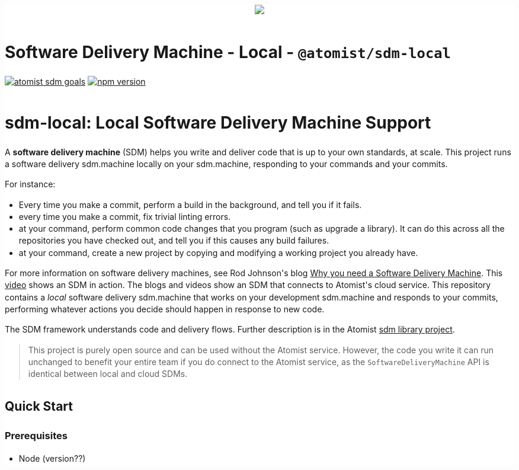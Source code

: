 <p align="center">
  <img src="https://github.com/atomist/sdm/raw/master/docs/SDM-Logo-Dark.png">
</p>

# Software Delivery Machine - Local - `@atomist/sdm-local`

[![atomist sdm goals](http://badge.atomist.com/T29E48P34/atomist/sdm-local/c9f93c3b-3cfb-4824-a590-15e7a5743a2d)](https://app.atomist.com/workspace/T29E48P34)
[![npm version](https://img.shields.io/npm/v/@atomist/sdm-local.svg)](https://www.npmjs.com/package/@atomist/sdm-local)

# sdm-local: Local Software Delivery Machine Support

A **software delivery machine** (SDM) helps you write and deliver code that is up to your own standards, at scale.
This project runs a software delivery sdm.machine locally on your sdm.machine, responding to your commands and your commits.

For instance:

- Every time you make a commit, perform a build in the background, and tell you if it fails.
- every time you make a commit, fix trivial linting errors.
- at your command, perform common code changes that you program (such as upgrade a library). It can do this across all the repositories you have checked out, and tell you if this causes any build failures.
- at your command, create a new project by copying and modifying a working project you already have.

For more information on software delivery machines, see Rod Johnson's blog [Why you need a Software Delivery Machine](https://the-composition.com/why-you-need-a-software-delivery-machine-85e8399cdfc0). This [video](https://vimeo.com/260496136) shows an SDM in action. 
The blogs and videos show an SDM that connects to Atomist's cloud service. This repository contains a *local* software delivery sdm.machine that works on your development sdm.machine and responds to your commits, performing whatever actions you decide
should happen in response to new code. 
 
The SDM framework understands code and delivery flows. Further description is in the Atomist [sdm library project](https://github.com/atomist/sdm).

> This project is purely
open source and can be used without the
Atomist service. However, the code you write it can
run unchanged to benefit your entire team if you do
connect to the Atomist service, as the `SoftwareDeliveryMachine` API is identical between local and cloud SDMs.

## Quick Start

### Prerequisites

- Node (version??)
